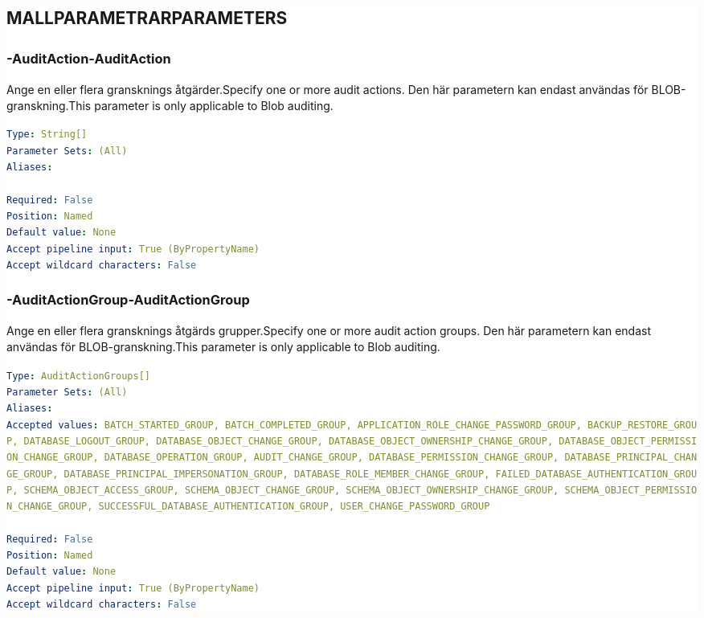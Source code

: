 ## <span data-ttu-id="a75d5-127">MALLPARAMETRAR</span><span class="sxs-lookup"><span data-stu-id="a75d5-127">PARAMETERS</span></span>

### <span data-ttu-id="a75d5-128">-AuditAction</span><span class="sxs-lookup"><span data-stu-id="a75d5-128">-AuditAction</span></span>
<span data-ttu-id="a75d5-129">Ange en eller flera gransknings åtgärder.</span><span class="sxs-lookup"><span data-stu-id="a75d5-129">Specify one or more audit actions.</span></span>
<span data-ttu-id="a75d5-130">Den här parametern kan endast användas för BLOB-granskning.</span><span class="sxs-lookup"><span data-stu-id="a75d5-130">This parameter is only applicable to Blob auditing.</span></span>

```yaml
Type: String[]
Parameter Sets: (All)
Aliases:

Required: False
Position: Named
Default value: None
Accept pipeline input: True (ByPropertyName)
Accept wildcard characters: False
```

### <span data-ttu-id="a75d5-131">-AuditActionGroup</span><span class="sxs-lookup"><span data-stu-id="a75d5-131">-AuditActionGroup</span></span>
<span data-ttu-id="a75d5-132">Ange en eller flera gransknings åtgärds grupper.</span><span class="sxs-lookup"><span data-stu-id="a75d5-132">Specify one or more audit action groups.</span></span>
<span data-ttu-id="a75d5-133">Den här parametern kan endast användas för BLOB-granskning.</span><span class="sxs-lookup"><span data-stu-id="a75d5-133">This parameter is only applicable to Blob auditing.</span></span>

```yaml
Type: AuditActionGroups[]
Parameter Sets: (All)
Aliases:
Accepted values: BATCH_STARTED_GROUP, BATCH_COMPLETED_GROUP, APPLICATION_ROLE_CHANGE_PASSWORD_GROUP, BACKUP_RESTORE_GROUP, DATABASE_LOGOUT_GROUP, DATABASE_OBJECT_CHANGE_GROUP, DATABASE_OBJECT_OWNERSHIP_CHANGE_GROUP, DATABASE_OBJECT_PERMISSION_CHANGE_GROUP, DATABASE_OPERATION_GROUP, AUDIT_CHANGE_GROUP, DATABASE_PERMISSION_CHANGE_GROUP, DATABASE_PRINCIPAL_CHANGE_GROUP, DATABASE_PRINCIPAL_IMPERSONATION_GROUP, DATABASE_ROLE_MEMBER_CHANGE_GROUP, FAILED_DATABASE_AUTHENTICATION_GROUP, SCHEMA_OBJECT_ACCESS_GROUP, SCHEMA_OBJECT_CHANGE_GROUP, SCHEMA_OBJECT_OWNERSHIP_CHANGE_GROUP, SCHEMA_OBJECT_PERMISSION_CHANGE_GROUP, SUCCESSFUL_DATABASE_AUTHENTICATION_GROUP, USER_CHANGE_PASSWORD_GROUP

Required: False
Position: Named
Default value: None
Accept pipeline input: True (ByPropertyName)
Accept wildcard characters: False
```
